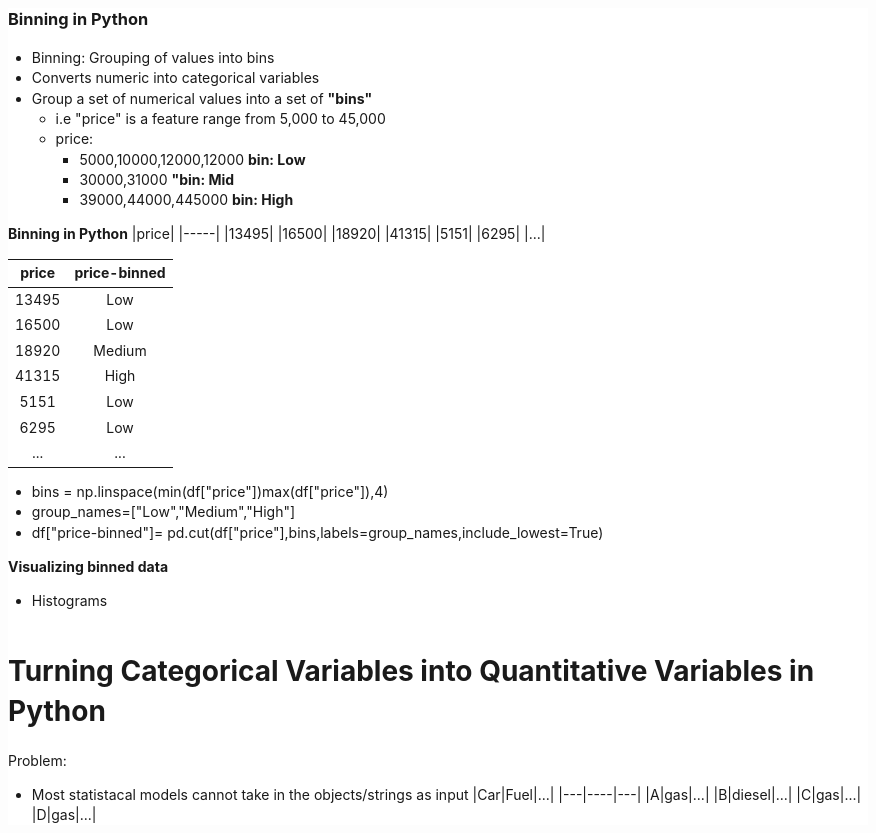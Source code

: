 
### **Binning in Python**
- Binning: Grouping of values into bins
- Converts numeric into categorical variables
- Group a set of numerical values into a set of **"bins"**
    - i.e "price" is a feature range from 5,000 to 45,000
    - price: 
        - 5000,10000,12000,12000     **bin: Low**
        - 30000,31000     **"bin: Mid**
        - 39000,44000,445000     **bin: High**



**Binning in Python**
|price|
|-----|
|13495|
|16500|
|18920|
|41315|
|5151|
|6295|
|...|

|price|price-binned|
|:---:|:----------:|
|13495|Low|
|16500|Low|
|18920|Medium|
|41315|High|
|5151|Low|
|6295|Low|
|...|...|


- bins = np.linspace(min(df["price"])max(df["price"]),4)
- group_names=["Low","Medium","High"]
- df["price-binned"]= pd.cut(df["price"],bins,labels=group_names,include_lowest=True)

**Visualizing binned data**
- Histograms


# **Turning Categorical Variables into Quantitative Variables in Python**
Problem:
- Most statistacal models cannot take in the objects/strings as input
|Car|Fuel|...|
|---|----|---|
|A|gas|...|
|B|diesel|...|
|C|gas|...|
|D|gas|...|
